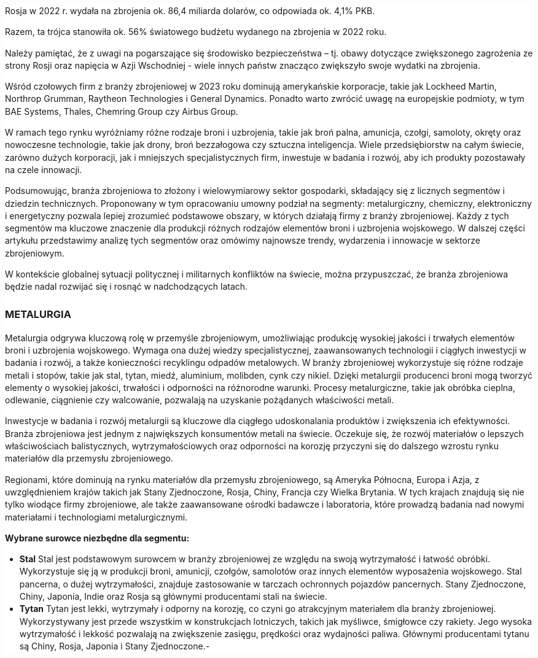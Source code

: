 Rosja w 2022 r. wydała na zbrojenia ok. 86,4 miliarda dolarów, co odpowiada ok. 4,1% PKB.

Razem, ta trójca stanowiła ok. 56% światowego budżetu wydanego na zbrojenia w 2022 roku.

Należy pamiętać, że z uwagi na pogarszające się środowisko bezpieczeństwa – tj. obawy dotyczące zwiększonego zagrożenia ze strony Rosji oraz napięcia w Azji Wschodniej - wiele innych państw znacząco zwiększyło swoje wydatki na zbrojenia.

Wśród czołowych firm z branży zbrojeniowej w 2023 roku dominują amerykańskie korporacje, takie jak Lockheed Martin, Northrop Grumman, Raytheon Technologies i General Dynamics. Ponadto warto zwrócić uwagę na europejskie podmioty, w tym BAE Systems, Thales, Chemring Group czy Airbus Group.

W ramach tego rynku wyróżniamy różne rodzaje broni i uzbrojenia, takie jak broń palna, amunicja, czołgi, samoloty, okręty oraz nowoczesne technologie, takie jak drony, broń bezzałogowa czy sztuczna inteligencja. Wiele przedsiębiorstw na całym świecie, zarówno dużych korporacji, jak i mniejszych specjalistycznych firm, inwestuje w badania i rozwój, aby ich produkty pozostawały na czele innowacji.

Podsumowując, branża zbrojeniowa to złożony i wielowymiarowy sektor gospodarki, składający się z licznych segmentów i dziedzin technicznych. Proponowany w tym opracowaniu umowny podział na segmenty: metalurgiczny, chemiczny, elektroniczny i energetyczny pozwala lepiej zrozumieć podstawowe obszary, w których działają firmy z branży zbrojeniowej. Każdy z tych segmentów ma kluczowe znaczenie dla produkcji różnych rodzajów elementów broni i uzbrojenia wojskowego. W dalszej części artykułu przedstawimy analizę tych segmentów oraz omówimy najnowsze trendy, wydarzenia i innowacje w sektorze zbrojeniowym.

W kontekście globalnej sytuacji politycznej i militarnych konfliktów na świecie, można przypuszczać, że branża zbrojeniowa będzie nadal rozwijać się i rosnąć w nadchodzących latach.

### METALURGIA

Metalurgia odgrywa kluczową rolę w przemyśle zbrojeniowym, umożliwiając produkcję wysokiej jakości i trwałych elementów broni i uzbrojenia wojskowego. Wymaga ona dużej wiedzy specjalistycznej, zaawansowanych technologii i ciągłych inwestycji w badania i rozwój, a także konieczności recyklingu odpadów metalowych. W branży zbrojeniowej wykorzystuje się różne rodzaje metali i stopów, takie jak stal, tytan, miedź, aluminium, molibden, cynk czy nikiel. Dzięki metalurgii producenci broni mogą tworzyć elementy o wysokiej jakości, trwałości i odporności na różnorodne warunki. Procesy metalurgiczne, takie jak obróbka cieplna, odlewanie, ciągnienie czy walcowanie, pozwalają na uzyskanie pożądanych właściwości metali.

Inwestycje w badania i rozwój metalurgii są kluczowe dla ciągłego udoskonalania produktów i zwiększenia ich efektywności. Branża zbrojeniowa jest jednym z największych konsumentów metali na świecie. Oczekuje się, że rozwój materiałów o lepszych właściwościach balistycznych, wytrzymałościowych oraz odporności na korozję przyczyni się do dalszego wzrostu rynku materiałów dla przemysłu zbrojeniowego.

Regionami, które dominują na rynku materiałów dla przemysłu zbrojeniowego, są Ameryka Północna, Europa i Azja, z uwzględnieniem krajów takich jak Stany Zjednoczone, Rosja, Chiny, Francja czy Wielka Brytania. W tych krajach znajdują się nie tylko wiodące firmy zbrojeniowe, ale także zaawansowane ośrodki badawcze i laboratoria, które prowadzą badania nad nowymi materiałami i technologiami metalurgicznymi.

**Wybrane surowce niezbędne dla segmentu:**
-   **Stal**
Stal jest podstawowym surowcem w branży zbrojeniowej ze względu na swoją wytrzymałość i łatwość obróbki. Wykorzystuje się ją w produkcji broni, amunicji, czołgów, samolotów oraz innych elementów wyposażenia wojskowego. Stal pancerna, o dużej wytrzymałości, znajduje zastosowanie w tarczach ochronnych pojazdów pancernych. Stany Zjednoczone, Chiny, Japonia, Indie oraz Rosja są głównymi producentami stali na świecie.
-   **Tytan**
Tytan jest lekki, wytrzymały i odporny na korozję, co czyni go atrakcyjnym materiałem dla branży zbrojeniowej. Wykorzystywany jest przede wszystkim w konstrukcjach lotniczych, takich jak myśliwce, śmigłowce czy rakiety. Jego wysoka wytrzymałość i lekkość pozwalają na zwiększenie zasięgu, prędkości oraz wydajności paliwa. Głównymi producentami tytanu są Chiny, Rosja, Japonia i Stany Zjednoczone.-
